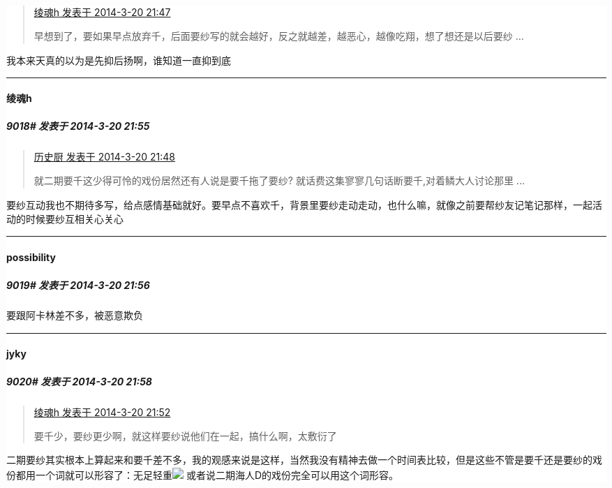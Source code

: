

<blockquote><a href="httphttps://bbs.saraba1st.com/2b/forum.php?mod=redirect&amp;goto=findpost&amp;pid=24839579&amp;ptid=927657" target="_blank">绫魂h 发表于 2014-3-20 21:47</a>

早想到了，要如果早点放弃千，后面要纱写的就会越好，反之就越差，越恶心，越像吃翔，想了想还是以后要纱 ...</blockquote>
我本来天真的以为是先抑后扬啊，谁知道一直抑到底







*****

####  绫魂h  
##### 9018#       发表于 2014-3-20 21:55



<blockquote><a href="httphttps://bbs.saraba1st.com/2b/forum.php?mod=redirect&amp;goto=findpost&amp;pid=24839595&amp;ptid=927657" target="_blank">历史厨 发表于 2014-3-20 21:48</a>

就二期要千这少得可怜的戏份居然还有人说是要千拖了要纱? 就话费这集寥寥几句话断要千,对着鳞大人讨论那里 ...</blockquote>
要纱互动我也不期待多写，给点感情基础就好。要早点不喜欢千，背景里要纱走动走动，也什么嘛，就像之前要帮纱友记笔记那样，一起活动的时候要纱互相关心关心







*****

####  possibility  
##### 9019#       发表于 2014-3-20 21:56




要跟阿卡林差不多，被恶意欺负







*****

####  jyky  
##### 9020#       发表于 2014-3-20 21:58



<blockquote><a href="httphttps://bbs.saraba1st.com/2b/forum.php?mod=redirect&amp;goto=findpost&amp;pid=24839637&amp;ptid=927657" target="_blank">绫魂h 发表于 2014-3-20 21:52</a>

要千少，要纱更少啊，就这样要纱说他们在一起，搞什么啊，太敷衍了</blockquote>
二期要纱其实根本上算起来和要千差不多，我的观感来说是这样，当然我没有精神去做一个时间表比较，但是这些不管是要千还是要纱的戏份都用一个词就可以形容了：无足轻重<img src="https://static.saraba1st.com/image/smiley/face/141.gif" referrerpolicy="no-referrer"> 或者说二期海人D的戏份完全可以用这个词形容。






